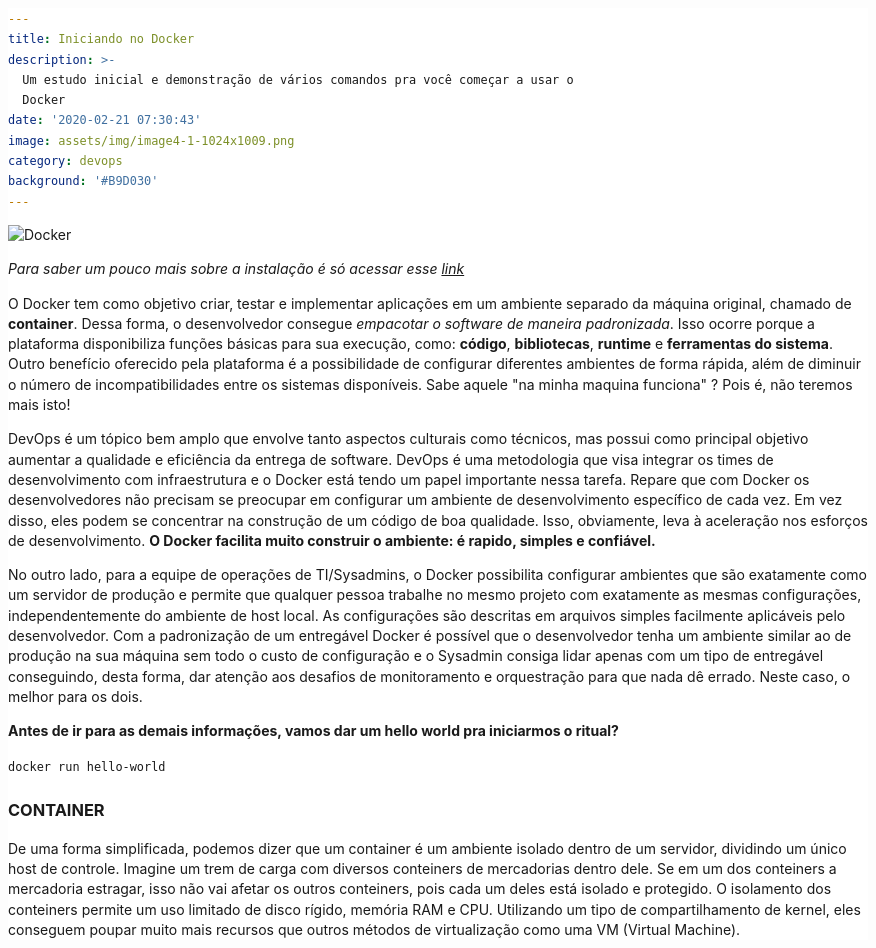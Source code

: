 ```yaml
---
title: Iniciando no Docker
description: >-
  Um estudo inicial e demonstração de vários comandos pra você começar a usar o
  Docker
date: '2020-02-21 07:30:43'
image: assets/img/image4-1-1024x1009.png
category: devops
background: '#B9D030'
---
```

![Docker](assets/img/1_ovRuAuqPf4r2xpiWh71rUg.png "Iniciando no Docker")

*Para saber um pouco mais sobre a instalação é só acessar esse [link](https://medium.com/devupacademy/instalando-o-docker-66c1642435c1)*

O Docker tem como objetivo criar, testar e implementar aplicações em um ambiente separado da máquina original, chamado de **container**. Dessa forma, o desenvolvedor consegue *empacotar o software de maneira padronizada*. Isso ocorre porque a plataforma disponibiliza funções básicas para sua execução, como: **código**, **bibliotecas**, **runtime** e **ferramentas do sistema**. Outro benefício oferecido pela plataforma é a possibilidade de configurar diferentes ambientes de forma rápida, além de diminuir o número de incompatibilidades entre os sistemas disponíveis. Sabe aquele "na minha maquina funciona" ? Pois é, não teremos mais isto!

DevOps é um tópico bem amplo que envolve tanto aspectos culturais como técnicos, mas possui como principal objetivo aumentar a qualidade e eficiência da entrega de software. DevOps é uma metodologia que visa integrar os times de desenvolvimento com infraestrutura e o Docker está tendo um papel importante nessa tarefa. Repare que com Docker os desenvolvedores não precisam se preocupar em configurar um ambiente de desenvolvimento específico de cada vez. Em vez disso, eles podem se concentrar na construção de um código de boa qualidade. Isso, obviamente, leva à aceleração nos esforços de desenvolvimento. **O Docker facilita muito construir o ambiente: é rapido, simples e confiável.**

No outro lado, para a equipe de operações de TI/Sysadmins, o Docker possibilita configurar ambientes que são exatamente como um servidor de produção e permite que qualquer pessoa trabalhe no mesmo projeto com exatamente as mesmas configurações, independentemente do ambiente de host local. As configurações são descritas em arquivos simples facilmente aplicáveis pelo desenvolvedor. Com a padronização de um entregável Docker é possível que o desenvolvedor tenha um ambiente similar ao de produção na sua máquina sem todo o custo de configuração e o Sysadmin consiga lidar apenas com um tipo de entregável conseguindo, desta forma, dar atenção aos desafios de monitoramento e orquestração para que nada dê errado. Neste caso, o melhor para os dois.

**Antes de ir para as demais informações, vamos dar um hello world pra iniciarmos o ritual?** 

`docker run hello-world`

### CONTAINER

De uma forma simplificada, podemos dizer que um container é um ambiente isolado dentro de um servidor, dividindo um único host de controle. Imagine um trem de carga com diversos conteiners de mercadorias dentro dele. Se em um dos conteiners a mercadoria estragar, isso não vai afetar os outros conteiners, pois cada um deles está isolado e protegido. O isolamento dos conteiners permite um uso limitado de disco rígido, memória RAM e CPU. Utilizando um tipo de compartilhamento de kernel, eles conseguem poupar muito mais recursos que outros métodos de virtualização como uma VM (Virtual Machine).
